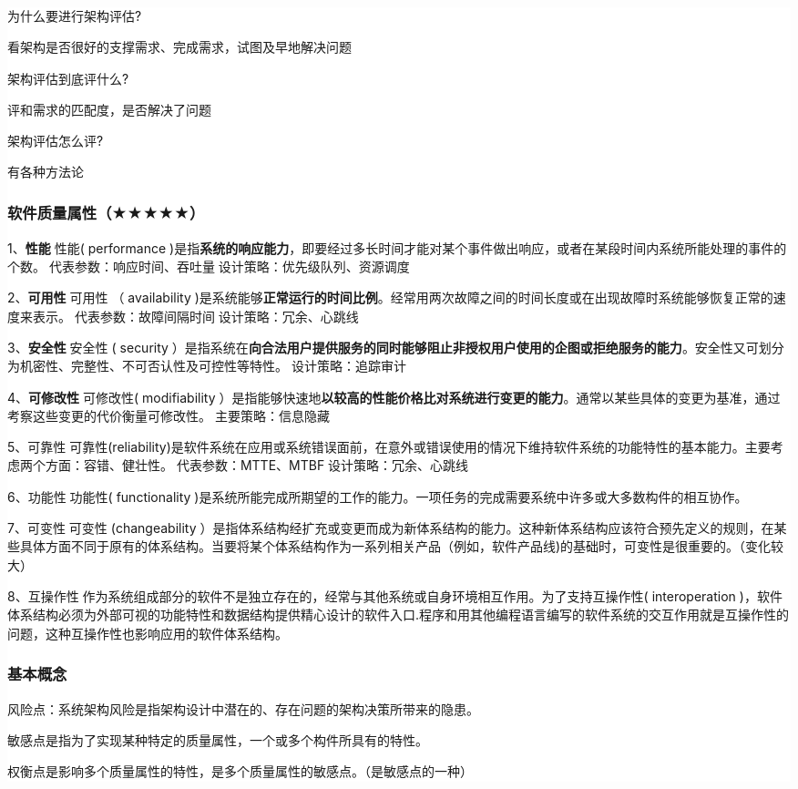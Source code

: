 为什么要进行架构评估?

看架构是否很好的支撑需求、完成需求，试图及早地解决问题

架构评估到底评什么?

评和需求的匹配度，是否解决了问题

架构评估怎么评?

有各种方法论

### 软件质量属性（★★★★★）

1、**性能**
性能( performance )是指**系统的响应能力**，即要经过多长时间才能对某个事件做出响应，或者在某段时间内系统所能处理的事件的个数。
代表参数：响应时间、吞吐量
设计策略：优先级队列、资源调度

2、**可用性**
可用性 （ availability )是系统能够**正常运行的时间比例**。经常用两次故障之间的时间长度或在出现故障时系统能够恢复正常的速度来表示。
代表参数：故障间隔时间
设计策略：冗余、心跳线

3、**安全性**
安全性 ( security ）是指系统在**向合法用户提供服务的同时能够阻止非授权用户使用的企图或拒绝服务的能力**。安全性又可划分为机密性、完整性、不可否认性及可控性等特性。
设计策略：追踪审计

4、**可修改性**
可修改性( modifiability ）是指能够快速地**以较高的性能价格比对系统进行变更的能力**。通常以某些具体的变更为基准，通过考察这些变更的代价衡量可修改性。
主要策略：信息隐藏

5、可靠性
可靠性(reliability)是软件系统在应用或系统错误面前，在意外或错误使用的情况下维持软件系统的功能特性的基本能力。主要考虑两个方面：容错、健壮性。
代表参数：MTTE、MTBF
设计策略：冗余、心跳线

6、功能性
功能性( functionality )是系统所能完成所期望的工作的能力。一项任务的完成需要系统中许多或大多数构件的相互协作。

7、可变性
可变性 (changeability ）是指体系结构经扩充或变更而成为新体系结构的能力。这种新体系结构应该符合预先定义的规则，在某些具体方面不同于原有的体系结构。当要将某个体系结构作为一系列相关产品（例如，软件产品线)的基础时，可变性是很重要的。（变化较大）

8、互操作性
作为系统组成部分的软件不是独立存在的，经常与其他系统或自身环境相互作用。为了支持互操作性( interoperation )，软件体系结构必须为外部可视的功能特性和数据结构提供精心设计的软件入口.程序和用其他编程语言编写的软件系统的交互作用就是互操作性的问题，这种互操作性也影响应用的软件体系结构。

### 基本概念

风险点：系统架构风险是指架构设计中潜在的、存在问题的架构决策所带来的隐患。

敏感点是指为了实现某种特定的质量属性，一个或多个构件所具有的特性。

权衡点是影响多个质量属性的特性，是多个质量属性的敏感点。（是敏感点的一种）

